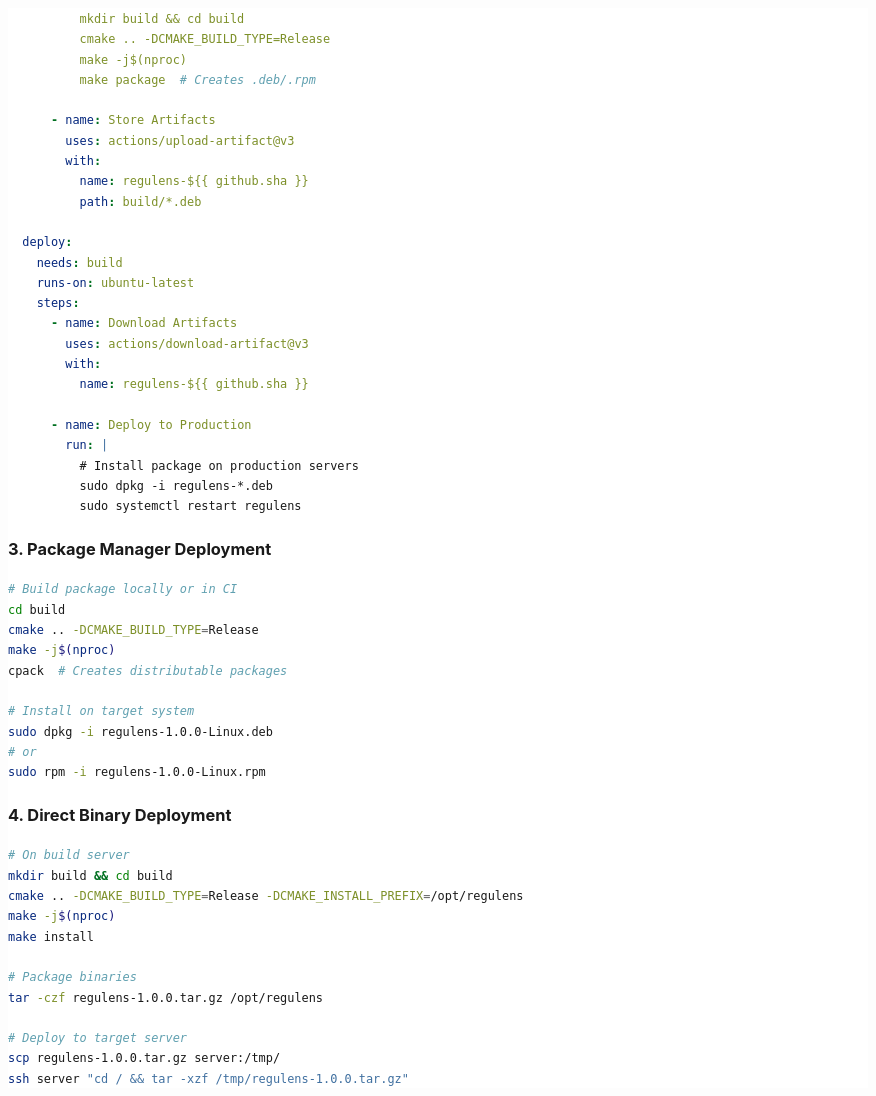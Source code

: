 ```yaml
          mkdir build && cd build
          cmake .. -DCMAKE_BUILD_TYPE=Release
          make -j$(nproc)
          make package  # Creates .deb/.rpm

      - name: Store Artifacts
        uses: actions/upload-artifact@v3
        with:
          name: regulens-${{ github.sha }}
          path: build/*.deb

  deploy:
    needs: build
    runs-on: ubuntu-latest
    steps:
      - name: Download Artifacts
        uses: actions/download-artifact@v3
        with:
          name: regulens-${{ github.sha }}

      - name: Deploy to Production
        run: |
          # Install package on production servers
          sudo dpkg -i regulens-*.deb
          sudo systemctl restart regulens
```

### 3. Package Manager Deployment

```bash
# Build package locally or in CI
cd build
cmake .. -DCMAKE_BUILD_TYPE=Release
make -j$(nproc)
cpack  # Creates distributable packages

# Install on target system
sudo dpkg -i regulens-1.0.0-Linux.deb
# or
sudo rpm -i regulens-1.0.0-Linux.rpm
```

### 4. Direct Binary Deployment

```bash
# On build server
mkdir build && cd build
cmake .. -DCMAKE_BUILD_TYPE=Release -DCMAKE_INSTALL_PREFIX=/opt/regulens
make -j$(nproc)
make install

# Package binaries
tar -czf regulens-1.0.0.tar.gz /opt/regulens

# Deploy to target server
scp regulens-1.0.0.tar.gz server:/tmp/
ssh server "cd / && tar -xzf /tmp/regulens-1.0.0.tar.gz"
```
